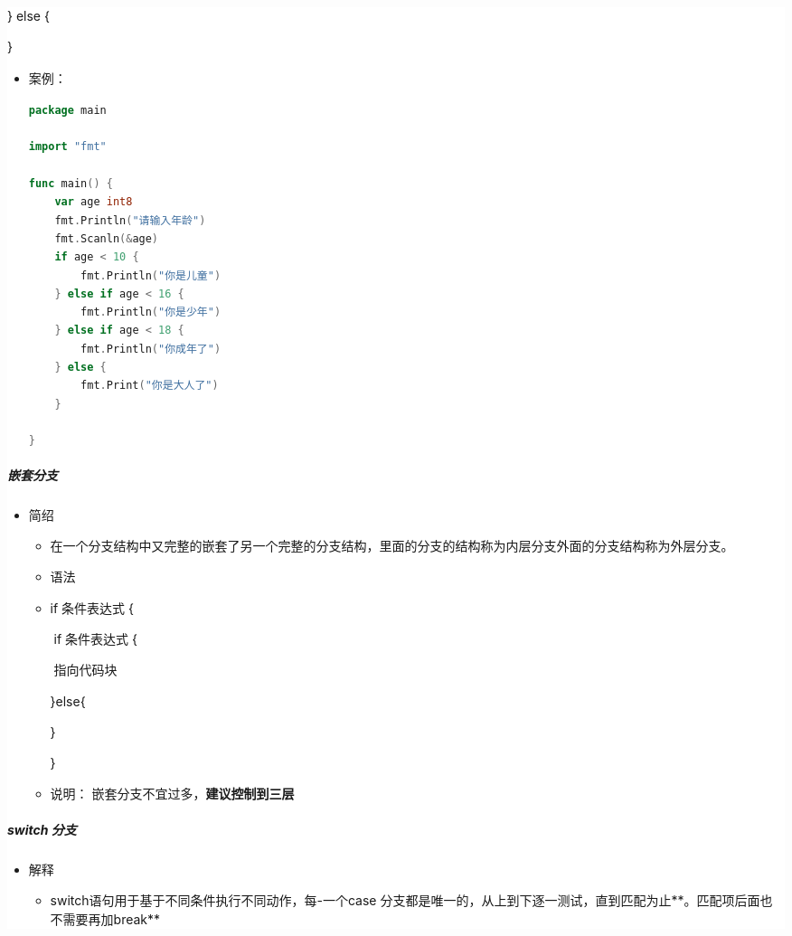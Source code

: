   } else {

  

  }

  - 案例：

    ```go
    package main
    
    import "fmt"
    
    func main() {
    	var age int8
    	fmt.Println("请输入年龄")
    	fmt.Scanln(&age)
    	if age < 10 {
    		fmt.Println("你是儿童")
    	} else if age < 16 {
    		fmt.Println("你是少年")
    	} else if age < 18 {
    		fmt.Println("你成年了")
    	} else {
    		fmt.Print("你是大人了")
    	}
    
    }
    
    ```

    

##### 嵌套分支

- 简绍

  - 在一个分支结构中又完整的嵌套了另一个完整的分支结构，里面的分支的结构称为内层分支外面的分支结构称为外层分支。

  - 语法

  - if 条件表达式  {

    ​       if 条件表达式  {

    ​           指向代码块

    }else{

    }

    }

  - 说明： 嵌套分支不宜过多，**建议控制到三层**



##### switch 分支

- 解释

  - switch语句用于基于不同条件执行不同动作，每-一个case 分支都是唯一的，从上到下逐一测试，直到匹配为止**。匹配项后面也不需要再加break**
